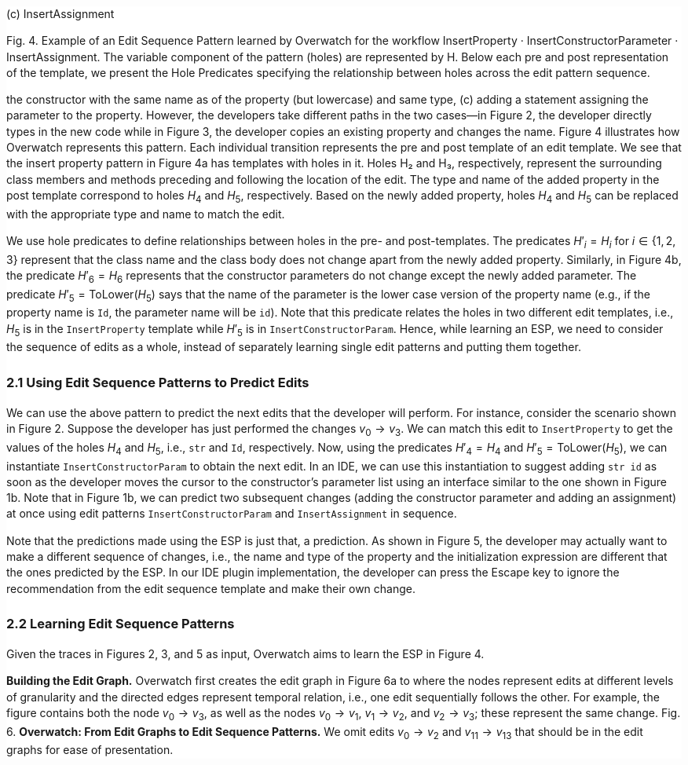 (c) InsertAssignment

Fig. 4. Example of an Edit Sequence Pattern learned by Overwatch for the workflow InsertProperty · InsertConstructorParameter · InsertAssignment. The variable component of the pattern (holes) are represented by H. Below each pre and post representation of the template, we present the Hole Predicates specifying the relationship between holes across the edit pattern sequence.

the constructor with the same name as of the property (but lowercase) and same type, (c) adding a statement assigning the parameter to the property. However, the developers take different paths in the two cases—in Figure 2, the developer directly types in the new code while in Figure 3, the developer copies an existing property and changes the name. Figure 4 illustrates how Overwatch represents this pattern. Each individual transition represents the pre and post template of an edit template. We see that the insert property pattern in Figure 4a has templates with holes in it. Holes H₂ and H₃, respectively, represent the surrounding class members and methods preceding and
following the location of the edit. The type and name of the added property in the post template correspond to holes $H_4$ and $H_5$, respectively. Based on the newly added property, holes $H_4$ and $H_5$ can be replaced with the appropriate type and name to match the edit.

We use hole predicates to define relationships between holes in the pre- and post-templates. The predicates $H'_i = H_i$ for $i \in \{1, 2, 3\}$ represent that the class name and the class body does not change apart from the newly added property. Similarly, in Figure 4b, the predicate $H'_6 = H_6$ represents that the constructor parameters do not change except the newly added parameter. The predicate $H'_5 = \text{ToLower}(H_5)$ says that the name of the parameter is the lower case version of the property name (e.g., if the property name is `Id`, the parameter name will be `id`). Note that this predicate relates the holes in two different edit templates, i.e., $H_5$ is in the `InsertProperty` template while $H'_5$ is in `InsertConstructorParam`. Hence, while learning an ESP, we need to consider the sequence of edits as a whole, instead of separately learning single edit patterns and putting them together.

### 2.1 Using Edit Sequence Patterns to Predict Edits

We can use the above pattern to predict the next edits that the developer will perform. For instance, consider the scenario shown in Figure 2. Suppose the developer has just performed the changes $v_0 \rightarrow v_3$. We can match this edit to `InsertProperty` to get the values of the holes $H_4$ and $H_5$, i.e., `str` and `Id`, respectively. Now, using the predicates $H'_4 = H_4$ and $H'_5 = \text{ToLower}(H_5)$, we can instantiate `InsertConstructorParam` to obtain the next edit. In an IDE, we can use this instantiation to suggest adding `str id` as soon as the developer moves the cursor to the constructor’s parameter list using an interface similar to the one shown in Figure 1b. Note that in Figure 1b, we can predict two subsequent changes (adding the constructor parameter and adding an assignment) at once using edit patterns `InsertConstructorParam` and `InsertAssignment` in sequence.

Note that the predictions made using the ESP is just that, a prediction. As shown in Figure 5, the developer may actually want to make a different sequence of changes, i.e., the name and type of the property and the initialization expression are different that the ones predicted by the ESP. In our IDE plugin implementation, the developer can press the Escape key to ignore the recommendation from the edit sequence template and make their own change.

### 2.2 Learning Edit Sequence Patterns

Given the traces in Figures 2, 3, and 5 as input, Overwatch aims to learn the ESP in Figure 4.

**Building the Edit Graph.** Overwatch first creates the edit graph in Figure 6a to where the nodes represent edits at different levels of granularity and the directed edges represent temporal relation, i.e., one edit sequentially follows the other. For example, the figure contains both the node $v_0 \rightarrow v_3$, as well as the nodes $v_0 \rightarrow v_1$, $v_1 \rightarrow v_2$, and $v_2 \rightarrow v_3$; these represent the same change.
Fig. 6. **Overwatch: From Edit Graphs to Edit Sequence Patterns.** We omit edits $v_0 \rightarrow v_2$ and $v_{11} \rightarrow v_{13}$ that should be in the edit graphs for ease of presentation.
